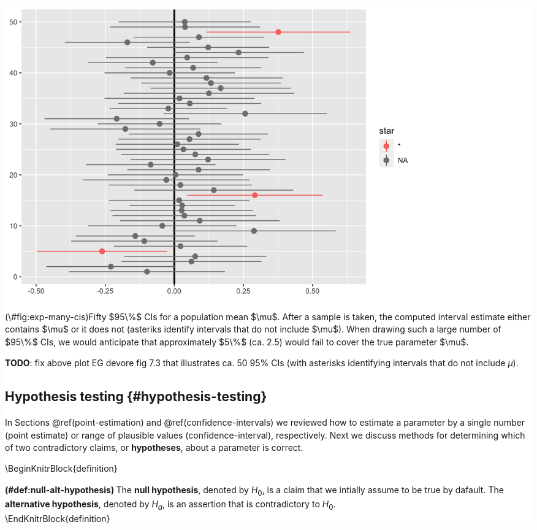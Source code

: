 <img src="02-basics-stat-infer_files/figure-html/exp-many-cis-1.png" alt="Fifty $95\%$ CIs for a population mean $\mu$. After a sample is taken, the computed interval estimate either contains $\mu$ or it does not (asteriks identify intervals that do not include $\mu$). When drawing such a large number of $95\%$ CIs, we would anticipate that approximately $5\%$ (ca. 2.5) would fail to cover the true parameter $\mu$." width="672" />
<p class="caption">(\#fig:exp-many-cis)Fifty $95\%$ CIs for a population mean $\mu$. After a sample is taken, the computed interval estimate either contains $\mu$ or it does not (asteriks identify intervals that do not include $\mu$). When drawing such a large number of $95\%$ CIs, we would anticipate that approximately $5\%$ (ca. 2.5) would fail to cover the true parameter $\mu$.</p>
</div>

**TODO**: fix above plot EG devore fig 7.3 that illustrates ca. 50 $95\%$ CIs (with asterisks identifying intervals that do not include $\mu$).


## Hypothesis testing {#hypothesis-testing}

In Sections \@ref(point-estimation) and \@ref(confidence-intervals) we reviewed how to estimate a parameter by a single number (point estimate) or range of plausible values (confidence-interval), respectively. Next we discuss methods for determining which of two contradictory claims, or **hypotheses**, about a parameter is correct. 

\BeginKnitrBlock{definition}<div class="definition"><span class="definition" id="def:null-alt-hypothesis"><strong>(\#def:null-alt-hypothesis) </strong></span>The **null hypothesis**, denoted by $H_0$, is a claim that we intially assume to be true by dafault. The **alternative hypothesis**, denoted by $H_a$, is an assertion that is contradictory to $H_0$. </div>\EndKnitrBlock{definition}
